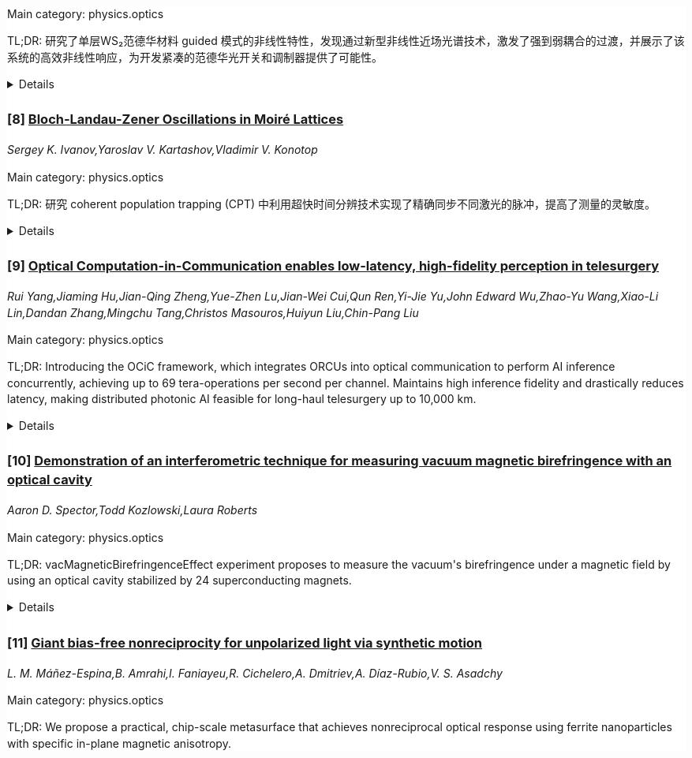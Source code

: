 Main category: physics.optics

TL;DR: 研究了单层WS₂范德华材料 guided 模式的非线性特性，发现通过新型非线性近场光谱技术，激发了强到弱耦合的过渡，并展示了该系统的高效非线性响应，为开发紧凑的范德华光开关和调制器提供了可能性。


<details><summary>Details</summary></details>


### [8] [Bloch-Landau-Zener Oscillations in Moiré Lattices](https://arxiv.org/abs/2510.14500)
*Sergey K. Ivanov,Yaroslav V. Kartashov,Vladimir V. Konotop*

Main category: physics.optics

TL;DR: 研究 coherent population trapping (CPT) 中利用超快时间分辨技术实现了精确同步不同激光的脉冲，提高了测量的灵敏度。


<details><summary>Details</summary></details>


### [9] [Optical Computation-in-Communication enables low-latency, high-fidelity perception in telesurgery](https://arxiv.org/abs/2510.14058)
*Rui Yang,Jiaming Hu,Jian-Qing Zheng,Yue-Zhen Lu,Jian-Wei Cui,Qun Ren,Yi-Jie Yu,John Edward Wu,Zhao-Yu Wang,Xiao-Li Lin,Dandan Zhang,Mingchu Tang,Christos Masouros,Huiyun Liu,Chin-Pang Liu*

Main category: physics.optics

TL;DR: Introducing the OCiC framework, which integrates ORCUs into optical communication to perform AI inference concurrently, achieving up to 69 tera-operations per second per channel. Maintains high inference fidelity and drastically reduces latency, making distributed photonic AI feasible for long-haul telesurgery up to 10,000 km.


<details><summary>Details</summary></details>


### [10] [Demonstration of an interferometric technique for measuring vacuum magnetic birefringence with an optical cavity](https://arxiv.org/abs/2510.14064)
*Aaron D. Spector,Todd Kozlowski,Laura Roberts*

Main category: physics.optics

TL;DR:  vacMagneticBirefringenceEffect experiment proposes to measure the vacuum's birefringence under a magnetic field by using an optical cavity stabilized by 24 superconducting magnets.


<details><summary>Details</summary></details>


### [11] [Giant bias-free nonreciprocity for unpolarized light via synthetic motion](https://arxiv.org/abs/2510.14069)
*L. M. Máñez-Espina,B. Amrahi,I. Faniayeu,R. Cichelero,A. Dmitriev,A. Díaz-Rubio,V. S. Asadchy*

Main category: physics.optics

TL;DR: We propose a practical, chip-scale metasurface that achieves nonreciprocal optical response using ferrite nanoparticles with specific in-plane magnetic anisotropy.
